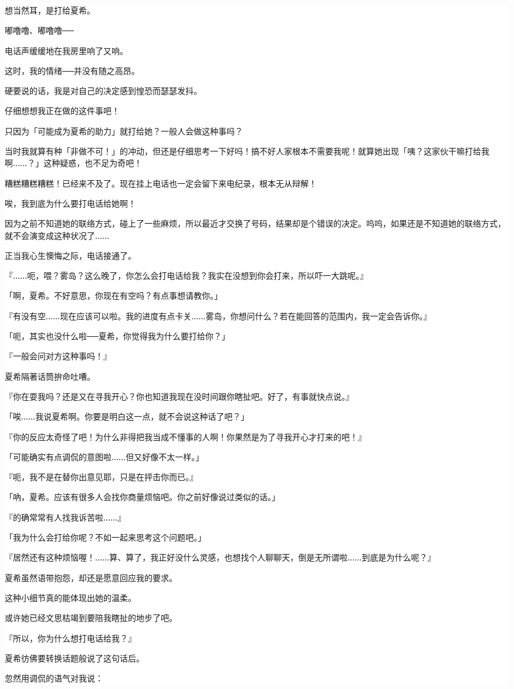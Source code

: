 想当然耳，是打给夏希。

嘟噜噜、嘟噜噜──

电话声缓缓地在我房里响了又响。

这时，我的情绪──并没有随之高昂。

硬要说的话，我是对自己的决定感到惶恐而瑟瑟发抖。

仔细想想我正在做的这件事吧！

只因为「可能成为夏希的助力」就打给她？一般人会做这种事吗？

当时我就算有种「非做不可！」的冲动，但还是仔细思考一下好吗！搞不好人家根本不需要我呢！就算她出现「咦？这家伙干嘛打给我啊……？」这种疑惑，也不足为奇吧！

糟糕糟糕糟糕！已经来不及了。现在挂上电话也一定会留下来电纪录，根本无从辩解！

唉，我到底为什么要打电话给她啊！

因为之前不知道她的联络方式，碰上了一些麻烦，所以最近才交换了号码，结果却是个错误的决定。呜呜，如果还是不知道她的联络方式，就不会演变成这种状况了……

正当我心生懊悔之际，电话接通了。

『……呃，喂？雾岛？这么晚了，你怎么会打电话给我？我实在没想到你会打来，所以吓一大跳呢。』

「啊，夏希。不好意思，你现在有空吗？有点事想请教你。」

『有没有空……现在应该可以啦。我的进度有点卡关……雾岛，你想问什么？若在能回答的范围内，我一定会告诉你。』

「呃，其实也没什么啦──夏希，你觉得我为什么要打给你？」

『一般会问对方这种事吗！』

夏希隔著话筒拚命吐嘈。

『你在耍我吗？还是又在寻我开心？你也知道我现在没时间跟你瞎扯吧。好了，有事就快点说。』

「唉……我说夏希啊。你要是明白这一点，就不会说这种话了吧？」

『你的反应太奇怪了吧！为什么非得把我当成不懂事的人啊！你果然是为了寻我开心才打来的吧！』

「可能确实有点调侃的意图啦……但又好像不太一样。」

『呃，我不是在替你出意见耶，只是在抨击你而已。』

「吶，夏希。应该有很多人会找你商量烦恼吧。你之前好像说过类似的话。」

『的确常常有人找我诉苦啦……』

「我为什么会打给你呢？不如一起来思考这个问题吧。」

『居然还有这种烦恼喔！……算、算了，我正好没什么灵感，也想找个人聊聊天，倒是无所谓啦……到底是为什么呢？』

夏希虽然语带抱怨，却还是愿意回应我的要求。

这种小细节真的能体现出她的温柔。

或许她已经文思枯竭到要陪我瞎扯的地步了吧。

『所以，你为什么想打电话给我？』

夏希彷佛要转换话题般说了这句话后。

忽然用调侃的语气对我说：
